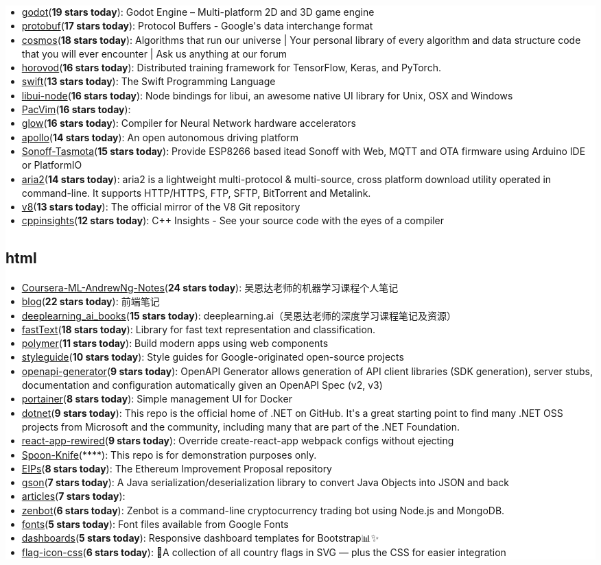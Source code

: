 * [godot](https://github.com/godotengine/godot)(**19 stars today**): Godot Engine – Multi-platform 2D and 3D game engine
* [protobuf](https://github.com/google/protobuf)(**17 stars today**): Protocol Buffers - Google's data interchange format
* [cosmos](https://github.com/OpenGenus/cosmos)(**18 stars today**): Algorithms that run our universe | Your personal library of every algorithm and data structure code that you will ever encounter | Ask us anything at our forum
* [horovod](https://github.com/uber/horovod)(**16 stars today**): Distributed training framework for TensorFlow, Keras, and PyTorch.
* [swift](https://github.com/apple/swift)(**13 stars today**): The Swift Programming Language
* [libui-node](https://github.com/parro-it/libui-node)(**16 stars today**): Node bindings for libui, an awesome native UI library for Unix, OSX and Windows
* [PacVim](https://github.com/jmoon018/PacVim)(**16 stars today**): 
* [glow](https://github.com/pytorch/glow)(**16 stars today**): Compiler for Neural Network hardware accelerators
* [apollo](https://github.com/ApolloAuto/apollo)(**14 stars today**): An open autonomous driving platform
* [Sonoff-Tasmota](https://github.com/arendst/Sonoff-Tasmota)(**15 stars today**): Provide ESP8266 based itead Sonoff with Web, MQTT and OTA firmware using Arduino IDE or PlatformIO
* [aria2](https://github.com/aria2/aria2)(**14 stars today**): aria2 is a lightweight multi-protocol & multi-source, cross platform download utility operated in command-line. It supports HTTP/HTTPS, FTP, SFTP, BitTorrent and Metalink.
* [v8](https://github.com/v8/v8)(**13 stars today**): The official mirror of the V8 Git repository
* [cppinsights](https://github.com/andreasfertig/cppinsights)(**12 stars today**): C++ Insights - See your source code with the eyes of a compiler

## html
* [Coursera-ML-AndrewNg-Notes](https://github.com/fengdu78/Coursera-ML-AndrewNg-Notes)(**24 stars today**): 吴恩达老师的机器学习课程个人笔记
* [blog](https://github.com/MuYunyun/blog)(**22 stars today**): 前端笔记
* [deeplearning_ai_books](https://github.com/fengdu78/deeplearning_ai_books)(**15 stars today**): deeplearning.ai（吴恩达老师的深度学习课程笔记及资源）
* [fastText](https://github.com/facebookresearch/fastText)(**18 stars today**): Library for fast text representation and classification.
* [polymer](https://github.com/Polymer/polymer)(**11 stars today**): Build modern apps using web components
* [styleguide](https://github.com/google/styleguide)(**10 stars today**): Style guides for Google-originated open-source projects
* [openapi-generator](https://github.com/OpenAPITools/openapi-generator)(**9 stars today**): OpenAPI Generator allows generation of API client libraries (SDK generation), server stubs, documentation and configuration automatically given an OpenAPI Spec (v2, v3)
* [portainer](https://github.com/portainer/portainer)(**8 stars today**): Simple management UI for Docker
* [dotnet](https://github.com/Microsoft/dotnet)(**9 stars today**): This repo is the official home of .NET on GitHub. It's a great starting point to find many .NET OSS projects from Microsoft and the community, including many that are part of the .NET Foundation.
* [react-app-rewired](https://github.com/timarney/react-app-rewired)(**9 stars today**): Override create-react-app webpack configs without ejecting
* [Spoon-Knife](https://github.com/octocat/Spoon-Knife)(****): This repo is for demonstration purposes only.
* [EIPs](https://github.com/ethereum/EIPs)(**8 stars today**): The Ethereum Improvement Proposal repository
* [gson](https://github.com/google/gson)(**7 stars today**): A Java serialization/deserialization library to convert Java Objects into JSON and back
* [articles](https://github.com/noahlam/articles)(**7 stars today**): 
* [zenbot](https://github.com/DeviaVir/zenbot)(**6 stars today**): Zenbot is a command-line cryptocurrency trading bot using Node.js and MongoDB.
* [fonts](https://github.com/google/fonts)(**5 stars today**): Font files available from Google Fonts
* [dashboards](https://github.com/keen/dashboards)(**5 stars today**): Responsive dashboard templates for Bootstrap📊✨
* [flag-icon-css](https://github.com/lipis/flag-icon-css)(**6 stars today**): 🎏A collection of all country flags in SVG — plus the CSS for easier integration